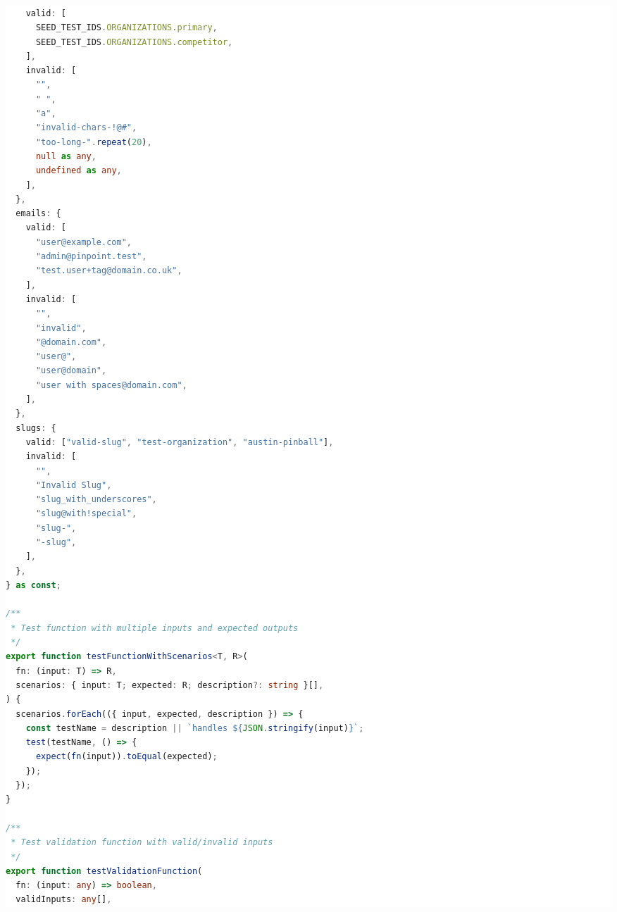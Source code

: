 ```typescript
    valid: [
      SEED_TEST_IDS.ORGANIZATIONS.primary,
      SEED_TEST_IDS.ORGANIZATIONS.competitor,
    ],
    invalid: [
      "",
      " ",
      "a",
      "invalid-chars-!@#",
      "too-long-".repeat(20),
      null as any,
      undefined as any,
    ],
  },
  emails: {
    valid: [
      "user@example.com",
      "admin@pinpoint.test",
      "test.user+tag@domain.co.uk",
    ],
    invalid: [
      "",
      "invalid",
      "@domain.com",
      "user@",
      "user@domain",
      "user with spaces@domain.com",
    ],
  },
  slugs: {
    valid: ["valid-slug", "test-organization", "austin-pinball"],
    invalid: [
      "",
      "Invalid Slug",
      "slug_with_underscores",
      "slug@with!special",
      "slug-",
      "-slug",
    ],
  },
} as const;

/**
 * Test function with multiple inputs and expected outputs
 */
export function testFunctionWithScenarios<T, R>(
  fn: (input: T) => R,
  scenarios: { input: T; expected: R; description?: string }[],
) {
  scenarios.forEach(({ input, expected, description }) => {
    const testName = description || `handles ${JSON.stringify(input)}`;
    test(testName, () => {
      expect(fn(input)).toEqual(expected);
    });
  });
}

/**
 * Test validation function with valid/invalid inputs
 */
export function testValidationFunction(
  fn: (input: any) => boolean,
  validInputs: any[],
```